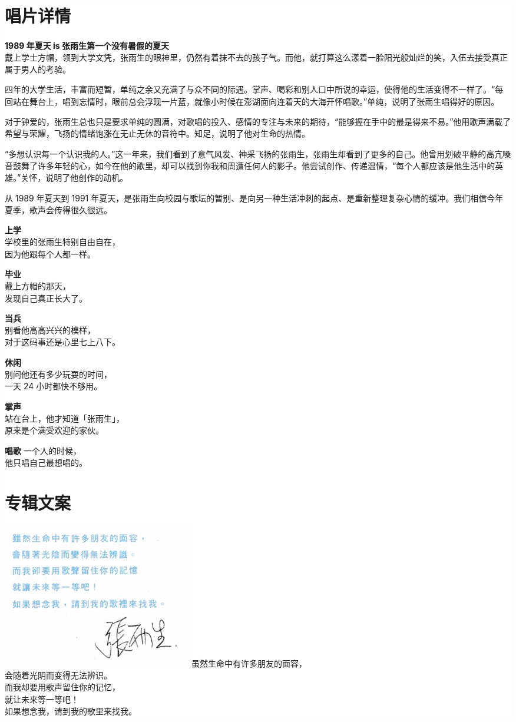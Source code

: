 # 唱片详情

**1989 年夏天 is 张雨生第一个没有暑假的夏天**  
戴上学士方帽，领到大学文凭，张雨生的眼神里，仍然有着抹不去的孩子气。而他，就打算这么漾着一脸阳光般灿烂的笑，入伍去接受真正属于男人的考验。

四年的大学生活，丰富而短暂，单纯之余又充满了与众不同的际遇。掌声、喝彩和别人口中所说的幸运，使得他的生活变得不一样了。“每回站在舞台上，唱到忘情时，眼前总会浮现一片蓝，就像小时候在澎湖面向连着天的大海开怀唱歌。”单纯，说明了张雨生唱得好的原因。

对于钟爱的，张雨生总也只是要求单纯的圆满，对歌唱的投入、感情的专注与未来的期待，“能够握在手中的最是得来不易。”他用歌声满载了希望与荣耀，飞扬的情绪饱涨在无止无休的音符中。知足，说明了他对生命的热情。

“多想认识每一个认识我的人。”这一年来，我们看到了意气风发、神采飞扬的张雨生，张雨生却看到了更多的自己。他曾用划破平静的高亢嗓音鼓舞了许多年轻的心，如今在他的歌里，却可以找到你我和周遭任何人的影子。他尝试创作、传递温情，“每个人都应该是他生活中的英雄。”关怀，说明了他创作的动机。

从 1989 年夏天到 1991 年夏天，是张雨生向校园与歌坛的暂别、是向另一种生活冲刺的起点、是重新整理复杂心情的缓冲。我们相信今年夏季，歌声会传得很久很远。

**上学**  
学校里的张雨生特别自由自在，  
因为他跟每个人都一样。

**毕业**  
戴上方帽的那天，  
发现自己真正长大了。

**当兵**  
别看他高高兴兴的模样，  
对于这码事还是心里七上八下。

**休闲**  
别问他还有多少玩耍的时间，  
一天 24 小时都快不够用。

**掌声**  
站在台上，他才知道「张雨生」，  
原来是个满受欢迎的家伙。

**唱歌**
一个人的时候，  
他只唱自己最想唱的。

# 专辑文案

![导引](./00-description.jpg)
虽然生命中有许多朋友的面容，  
会随着光阴而变得无法辨识。  
而我却要用歌声留住你的记忆，  
就让未来等一等吧！  
如果想念我，请到我的歌里来找我。
